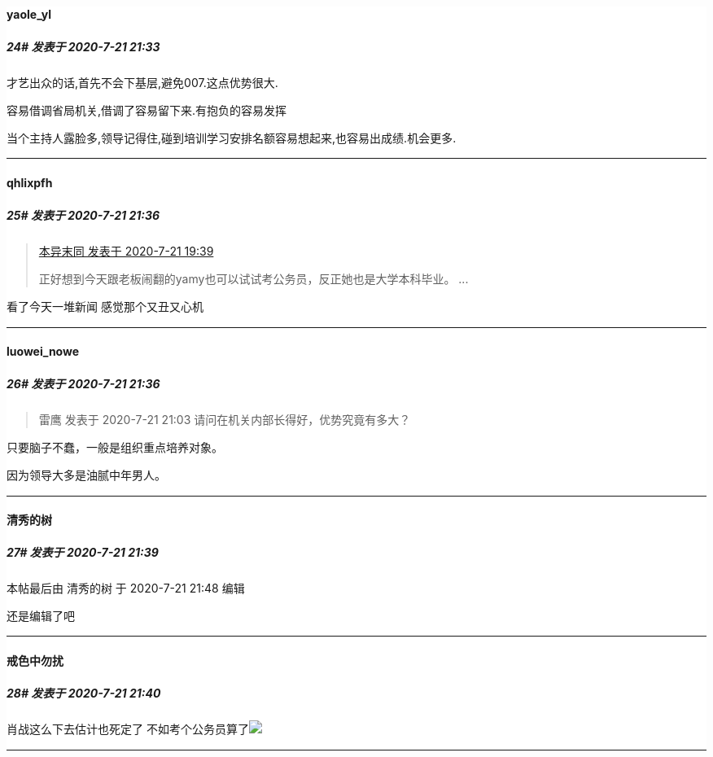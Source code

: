####  yaole_yl  
##### 24#       发表于 2020-7-21 21:33


才艺出众的话,首先不会下基层,避免007.这点优势很大.

容易借调省局机关,借调了容易留下来.有抱负的容易发挥

当个主持人露脸多,领导记得住,碰到培训学习安排名额容易想起来,也容易出成绩.机会更多.


-----

####  qhlixpfh  
##### 25#       发表于 2020-7-21 21:36


<blockquote><a href="httphttps://bbs.saraba1st.com/2b/forum.php?mod=redirect&amp;goto=findpost&amp;pid=48177300&amp;ptid=1950441" target="_blank">本异末同 发表于 2020-7-21 19:39</a>

正好想到今天跟老板闹翻的yamy也可以试试考公务员，反正她也是大学本科毕业。 ...</blockquote>
看了今天一堆新闻 感觉那个又丑又心机


-----

####  luowei_nowe  
##### 26#       发表于 2020-7-21 21:36


<blockquote>雷鹰 发表于 2020-7-21 21:03
请问在机关内部长得好，优势究竟有多大？</blockquote>
只要脑子不蠢，一般是组织重点培养对象。

因为领导大多是油腻中年男人。


-----

####  清秀的树  
##### 27#       发表于 2020-7-21 21:39


 本帖最后由 清秀的树 于 2020-7-21 21:48 编辑 

还是编辑了吧


-----

####  戒色中勿扰  
##### 28#       发表于 2020-7-21 21:40


肖战这么下去估计也死定了 不如考个公务员算了<img src="https://static.saraba1st.com/image/smiley/face2017/066.png" referrerpolicy="no-referrer">


-----
